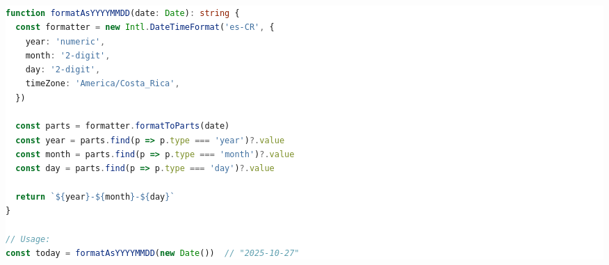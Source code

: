 ```typescript
function formatAsYYYYMMDD(date: Date): string {
  const formatter = new Intl.DateTimeFormat('es-CR', {
    year: 'numeric',
    month: '2-digit',
    day: '2-digit',
    timeZone: 'America/Costa_Rica',
  })

  const parts = formatter.formatToParts(date)
  const year = parts.find(p => p.type === 'year')?.value
  const month = parts.find(p => p.type === 'month')?.value
  const day = parts.find(p => p.type === 'day')?.value

  return `${year}-${month}-${day}`
}

// Usage:
const today = formatAsYYYYMMDD(new Date())  // "2025-10-27"
```


